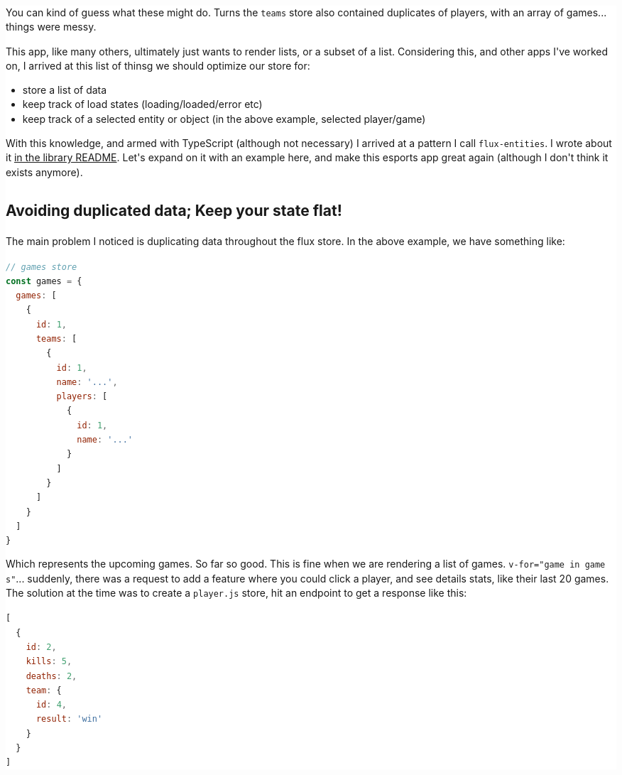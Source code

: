 You can kind of guess what these might do. Turns the `teams` store also contained duplicates of players, with an array of games... things were messy.

This app, like many others, ultimately just wants to render lists, or a subset of a list. Considering this, and other apps I've worked on, I arrived at this list of thinsg we should optimize our store for:

- store a list of data
- keep track of load states (loading/loaded/error etc)
- keep track of a selected entity or object (in the above example, selected player/game)

With this knowledge, and armed with TypeScript (although not necessary) I arrived at a pattern I call `flux-entities`. I wrote about it [in the library README](https://github.com/lmiller1990/flux-entities). Let's expand on it with an example here, and make this esports app great again (although I don't think it exists anymore).

## Avoiding duplicated data; Keep your state flat!

The main problem I noticed is duplicating data throughout the flux store. In the above example, we have something like:

```js
// games store
const games = {
  games: [
    {
      id: 1,
      teams: [
        {
          id: 1,
          name: '...',
          players: [
            {
              id: 1,
              name: '...'
            }
          ]
        }
      ]
    }
  ]
}
```

Which represents the upcoming games. So far so good. This is fine when we are rendering a list of games. `v-for="game in games"`... suddenly, there was a request to add a feature where you could click a player, and see details stats, like their last 20 games. The solution at the time was to create a `player.js` store, hit an endpoint to get a response like this:

```js
[
  {
    id: 2,
    kills: 5,
    deaths: 2,
    team: {
      id: 4,
      result: 'win'
    }
  }
]
```
